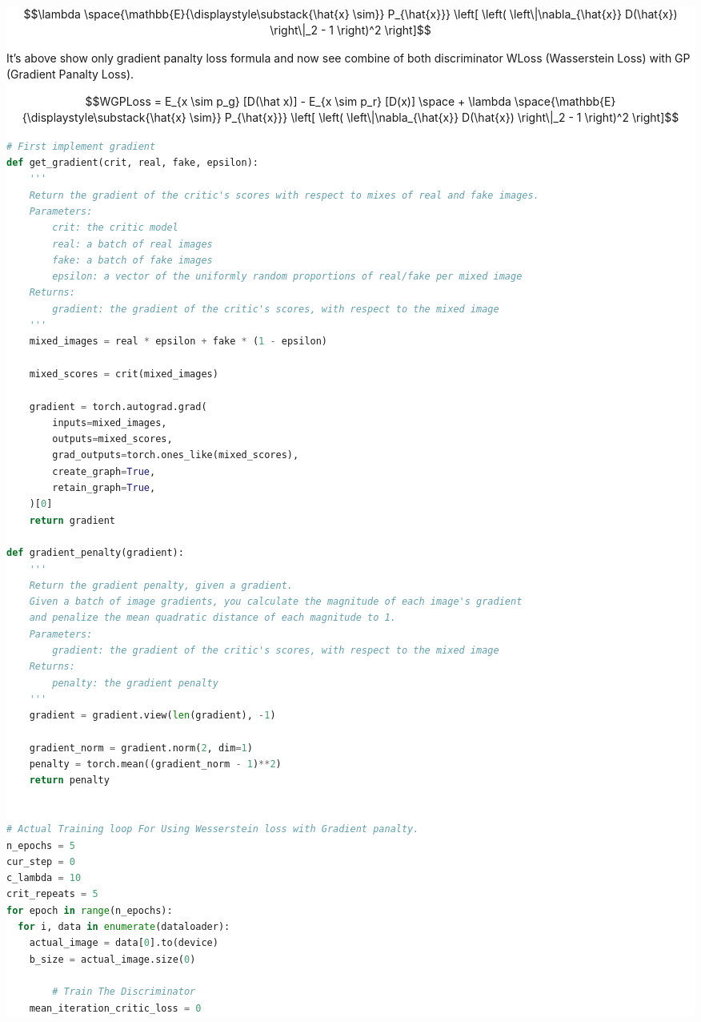 $$\lambda \space{\mathbb{E}{\displaystyle\substack{\hat{x} \sim}} P_{\hat{x}}} \left[ \left( \left\|\nabla_{\hat{x}} D(\hat{x}) \right\|_2 - 1 \right)^2 \right]$$

It’s above show only gradient panalty loss formula and now see combine of both discriminator WLoss (Wasserstein Loss) with GP (Gradient Panalty Loss).

$$WGPLoss = E_{x \sim p_g} [D(\hat x)] - E_{x \sim p_r} [D(x)] \space + \lambda \space{\mathbb{E}{\displaystyle\substack{\hat{x} \sim}} P_{\hat{x}}} \left[ \left( \left\|\nabla_{\hat{x}} D(\hat{x}) \right\|_2 - 1 \right)^2 \right]$$

```python
# First implement gradient
def get_gradient(crit, real, fake, epsilon):
    '''
    Return the gradient of the critic's scores with respect to mixes of real and fake images.
    Parameters:
        crit: the critic model
        real: a batch of real images
        fake: a batch of fake images
        epsilon: a vector of the uniformly random proportions of real/fake per mixed image
    Returns:
        gradient: the gradient of the critic's scores, with respect to the mixed image
    '''
    mixed_images = real * epsilon + fake * (1 - epsilon)

    mixed_scores = crit(mixed_images)
    
    gradient = torch.autograd.grad(
        inputs=mixed_images,
        outputs=mixed_scores,
        grad_outputs=torch.ones_like(mixed_scores), 
        create_graph=True,
        retain_graph=True,
    )[0]
    return gradient

def gradient_penalty(gradient):
    '''
    Return the gradient penalty, given a gradient.
    Given a batch of image gradients, you calculate the magnitude of each image's gradient
    and penalize the mean quadratic distance of each magnitude to 1.
    Parameters:
        gradient: the gradient of the critic's scores, with respect to the mixed image
    Returns:
        penalty: the gradient penalty
    '''
    gradient = gradient.view(len(gradient), -1)

    gradient_norm = gradient.norm(2, dim=1)
    penalty = torch.mean((gradient_norm - 1)**2)
    return penalty


# Actual Training loop For Using Wesserstein loss with Gradient panalty.
n_epochs = 5
cur_step = 0
c_lambda = 10
crit_repeats = 5
for epoch in range(n_epochs):
  for i, data in enumerate(dataloader):
    actual_image = data[0].to(device)
    b_size = actual_image.size(0)
    
		# Train The Discriminator
    mean_iteration_critic_loss = 0
```